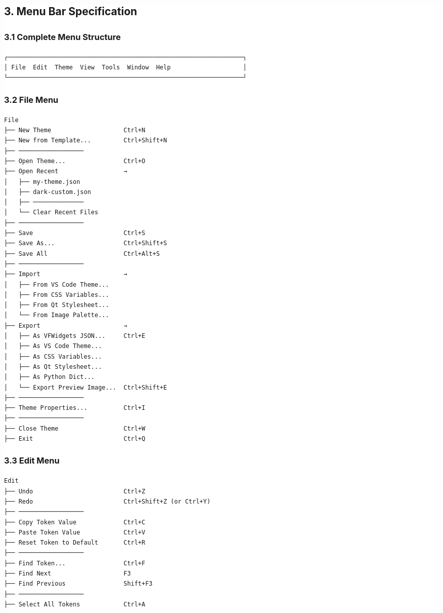 
## 3. Menu Bar Specification

### 3.1 Complete Menu Structure

```
┌─────────────────────────────────────────────────────────────────┐
│ File  Edit  Theme  View  Tools  Window  Help                    │
└─────────────────────────────────────────────────────────────────┘
```

### 3.2 File Menu

```
File
├── New Theme                    Ctrl+N
├── New from Template...         Ctrl+Shift+N
├── ──────────────────
├── Open Theme...                Ctrl+O
├── Open Recent                  →
│   ├── my-theme.json
│   ├── dark-custom.json
│   ├── ──────────────
│   └── Clear Recent Files
├── ──────────────────
├── Save                         Ctrl+S
├── Save As...                   Ctrl+Shift+S
├── Save All                     Ctrl+Alt+S
├── ──────────────────
├── Import                       →
│   ├── From VS Code Theme...
│   ├── From CSS Variables...
│   ├── From Qt Stylesheet...
│   └── From Image Palette...
├── Export                       →
│   ├── As VFWidgets JSON...     Ctrl+E
│   ├── As VS Code Theme...
│   ├── As CSS Variables...
│   ├── As Qt Stylesheet...
│   ├── As Python Dict...
│   └── Export Preview Image...  Ctrl+Shift+E
├── ──────────────────
├── Theme Properties...          Ctrl+I
├── ──────────────────
├── Close Theme                  Ctrl+W
├── Exit                         Ctrl+Q
```

### 3.3 Edit Menu

```
Edit
├── Undo                         Ctrl+Z
├── Redo                         Ctrl+Shift+Z (or Ctrl+Y)
├── ──────────────────
├── Copy Token Value             Ctrl+C
├── Paste Token Value            Ctrl+V
├── Reset Token to Default       Ctrl+R
├── ──────────────────
├── Find Token...                Ctrl+F
├── Find Next                    F3
├── Find Previous                Shift+F3
├── ──────────────────
├── Select All Tokens            Ctrl+A
```
